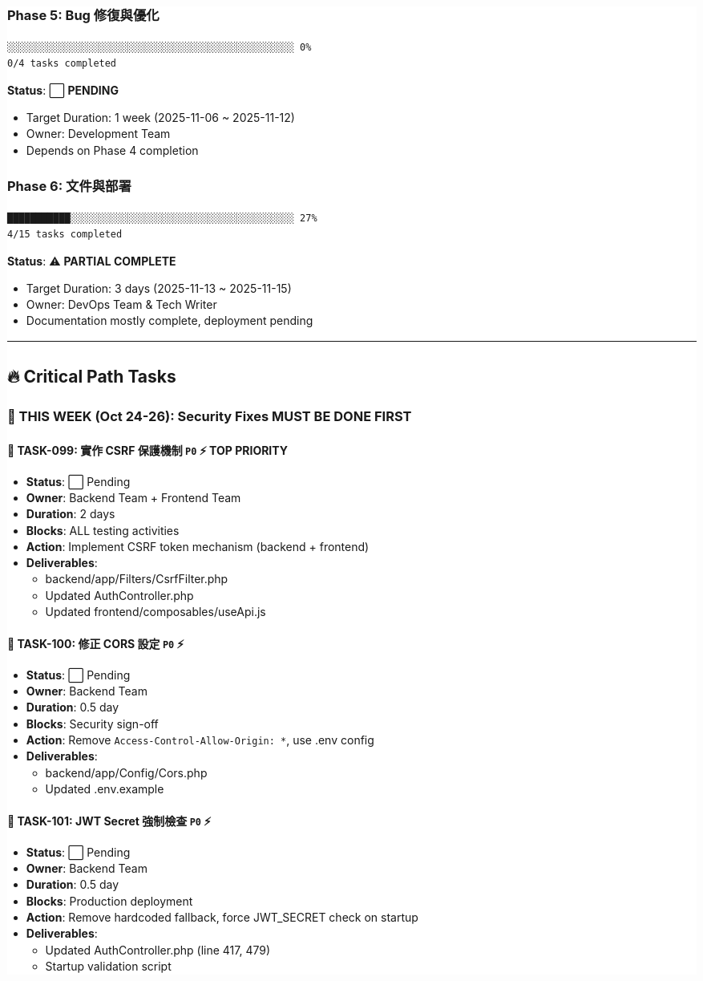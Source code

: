 ### Phase 5: Bug 修復與優化
```
░░░░░░░░░░░░░░░░░░░░░░░░░░░░░░░░░░░░░░░░░░░░░░░░░░ 0%
0/4 tasks completed
```
**Status**: ⬜ **PENDING**
- Target Duration: 1 week (2025-11-06 ~ 2025-11-12)
- Owner: Development Team
- Depends on Phase 4 completion

### Phase 6: 文件與部署
```
███████████░░░░░░░░░░░░░░░░░░░░░░░░░░░░░░░░░░░░░░░ 27%
4/15 tasks completed
```
**Status**: ⚠️ **PARTIAL COMPLETE**
- Target Duration: 3 days (2025-11-13 ~ 2025-11-15)
- Owner: DevOps Team & Tech Writer
- Documentation mostly complete, deployment pending

---

## 🔥 Critical Path Tasks

### 🔴 THIS WEEK (Oct 24-26): Security Fixes MUST BE DONE FIRST

#### 🔴 TASK-099: 實作 CSRF 保護機制 `P0` ⚡ TOP PRIORITY
- **Status**: ⬜ Pending
- **Owner**: Backend Team + Frontend Team
- **Duration**: 2 days
- **Blocks**: ALL testing activities
- **Action**: Implement CSRF token mechanism (backend + frontend)
- **Deliverables**:
  - backend/app/Filters/CsrfFilter.php
  - Updated AuthController.php
  - Updated frontend/composables/useApi.js

#### 🔴 TASK-100: 修正 CORS 設定 `P0` ⚡
- **Status**: ⬜ Pending
- **Owner**: Backend Team
- **Duration**: 0.5 day
- **Blocks**: Security sign-off
- **Action**: Remove `Access-Control-Allow-Origin: *`, use .env config
- **Deliverables**:
  - backend/app/Config/Cors.php
  - Updated .env.example

#### 🔴 TASK-101: JWT Secret 強制檢查 `P0` ⚡
- **Status**: ⬜ Pending
- **Owner**: Backend Team
- **Duration**: 0.5 day
- **Blocks**: Production deployment
- **Action**: Remove hardcoded fallback, force JWT_SECRET check on startup
- **Deliverables**:
  - Updated AuthController.php (line 417, 479)
  - Startup validation script
